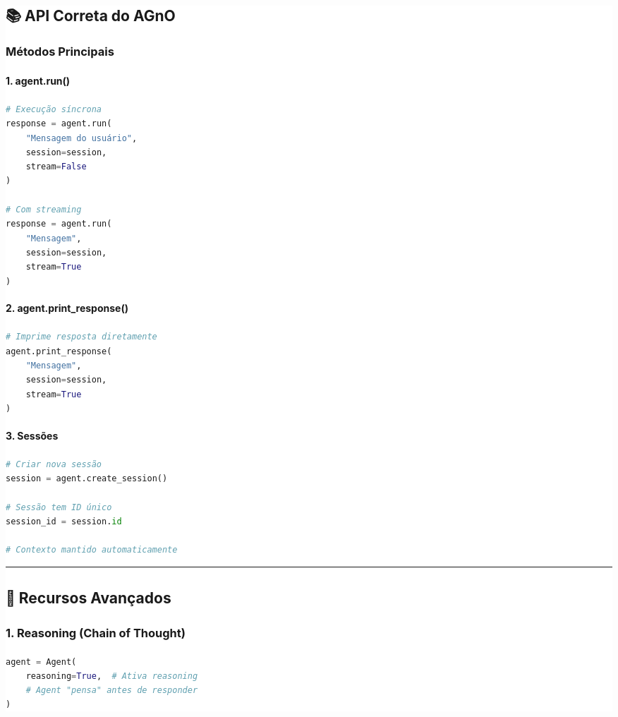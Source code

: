 
## 📚 API Correta do AGnO

### Métodos Principais

#### 1. agent.run()
```python
# Execução síncrona
response = agent.run(
    "Mensagem do usuário",
    session=session,
    stream=False
)

# Com streaming
response = agent.run(
    "Mensagem",
    session=session,
    stream=True
)
```

#### 2. agent.print_response()
```python
# Imprime resposta diretamente
agent.print_response(
    "Mensagem",
    session=session,
    stream=True
)
```

#### 3. Sessões
```python
# Criar nova sessão
session = agent.create_session()

# Sessão tem ID único
session_id = session.id

# Contexto mantido automaticamente
```

---

## 🚀 Recursos Avançados

### 1. Reasoning (Chain of Thought)
```python
agent = Agent(
    reasoning=True,  # Ativa reasoning
    # Agent "pensa" antes de responder
)
```
